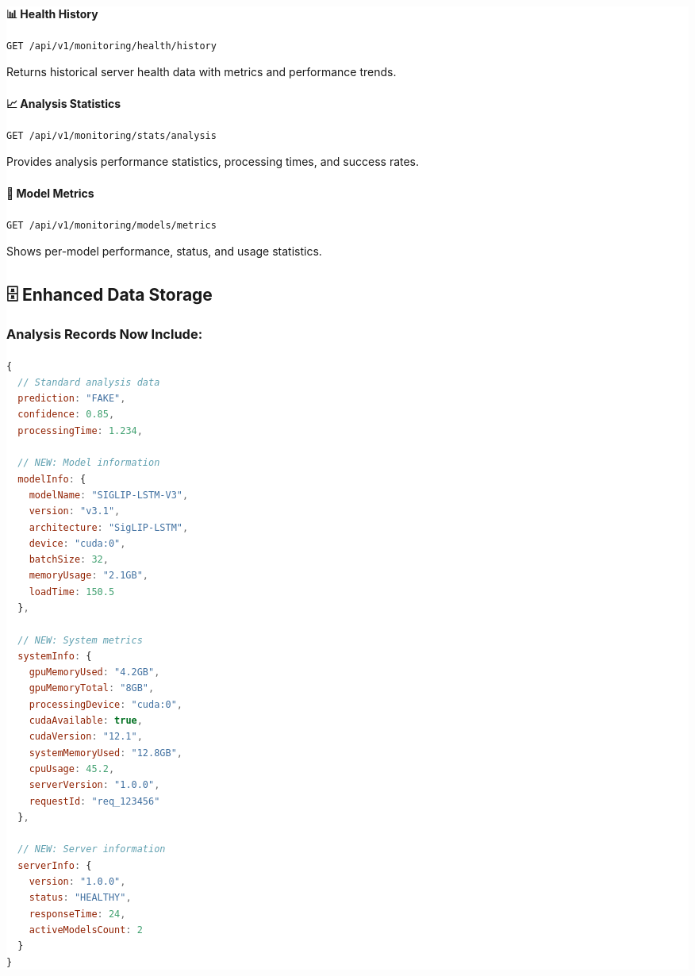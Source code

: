#### 📊 Health History

```bash
GET /api/v1/monitoring/health/history
```

Returns historical server health data with metrics and performance trends.

#### 📈 Analysis Statistics

```bash
GET /api/v1/monitoring/stats/analysis
```

Provides analysis performance statistics, processing times, and success rates.

#### 🤖 Model Metrics

```bash
GET /api/v1/monitoring/models/metrics
```

Shows per-model performance, status, and usage statistics.

## 🗄️ Enhanced Data Storage

### Analysis Records Now Include:

```javascript
{
  // Standard analysis data
  prediction: "FAKE",
  confidence: 0.85,
  processingTime: 1.234,

  // NEW: Model information
  modelInfo: {
    modelName: "SIGLIP-LSTM-V3",
    version: "v3.1",
    architecture: "SigLIP-LSTM",
    device: "cuda:0",
    batchSize: 32,
    memoryUsage: "2.1GB",
    loadTime: 150.5
  },

  // NEW: System metrics
  systemInfo: {
    gpuMemoryUsed: "4.2GB",
    gpuMemoryTotal: "8GB",
    processingDevice: "cuda:0",
    cudaAvailable: true,
    cudaVersion: "12.1",
    systemMemoryUsed: "12.8GB",
    cpuUsage: 45.2,
    serverVersion: "1.0.0",
    requestId: "req_123456"
  },

  // NEW: Server information
  serverInfo: {
    version: "1.0.0",
    status: "HEALTHY",
    responseTime: 24,
    activeModelsCount: 2
  }
}
```